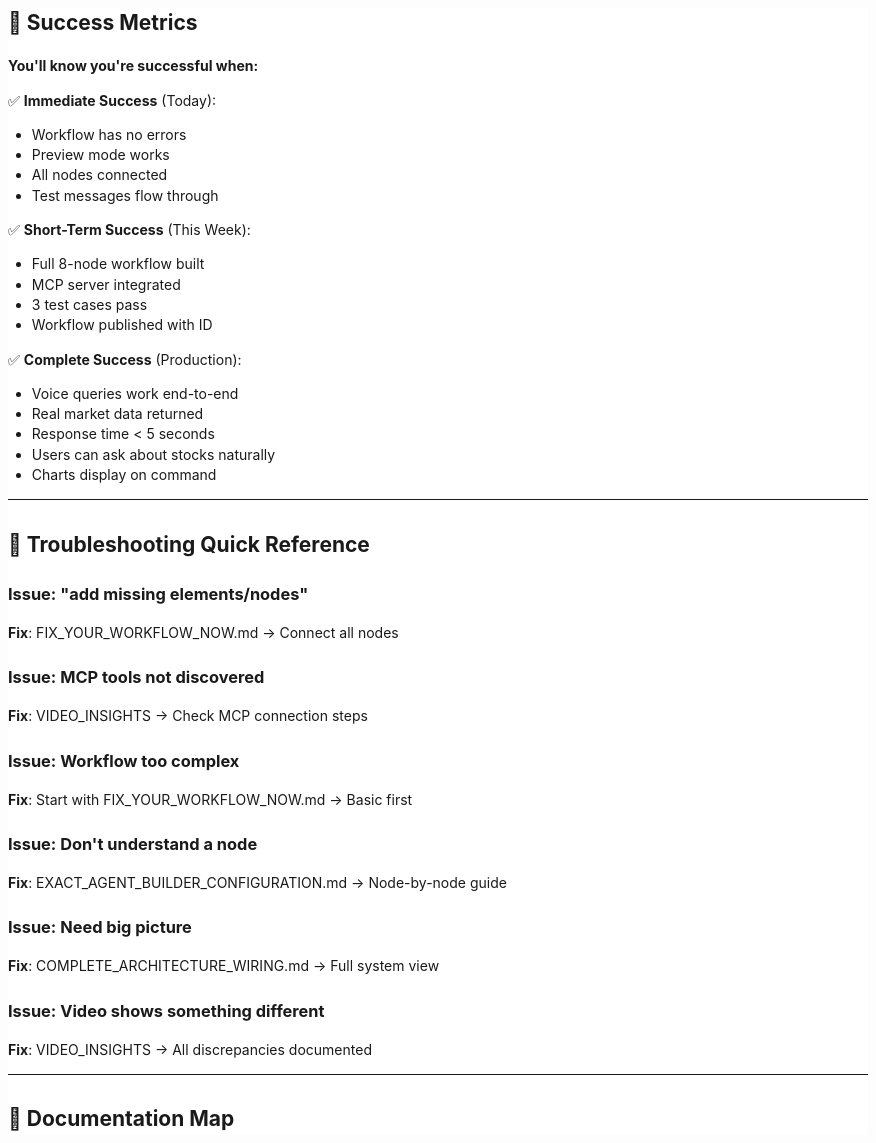 
## 🎯 Success Metrics

**You'll know you're successful when:**

✅ **Immediate Success** (Today):
- Workflow has no errors
- Preview mode works
- All nodes connected
- Test messages flow through

✅ **Short-Term Success** (This Week):
- Full 8-node workflow built
- MCP server integrated
- 3 test cases pass
- Workflow published with ID

✅ **Complete Success** (Production):
- Voice queries work end-to-end
- Real market data returned
- Response time < 5 seconds
- Users can ask about stocks naturally
- Charts display on command

---

## 🚨 Troubleshooting Quick Reference

### Issue: "add missing elements/nodes"
**Fix**: FIX_YOUR_WORKFLOW_NOW.md → Connect all nodes

### Issue: MCP tools not discovered
**Fix**: VIDEO_INSIGHTS → Check MCP connection steps

### Issue: Workflow too complex
**Fix**: Start with FIX_YOUR_WORKFLOW_NOW.md → Basic first

### Issue: Don't understand a node
**Fix**: EXACT_AGENT_BUILDER_CONFIGURATION.md → Node-by-node guide

### Issue: Need big picture
**Fix**: COMPLETE_ARCHITECTURE_WIRING.md → Full system view

### Issue: Video shows something different
**Fix**: VIDEO_INSIGHTS → All discrepancies documented

---

## 🔗 Documentation Map
